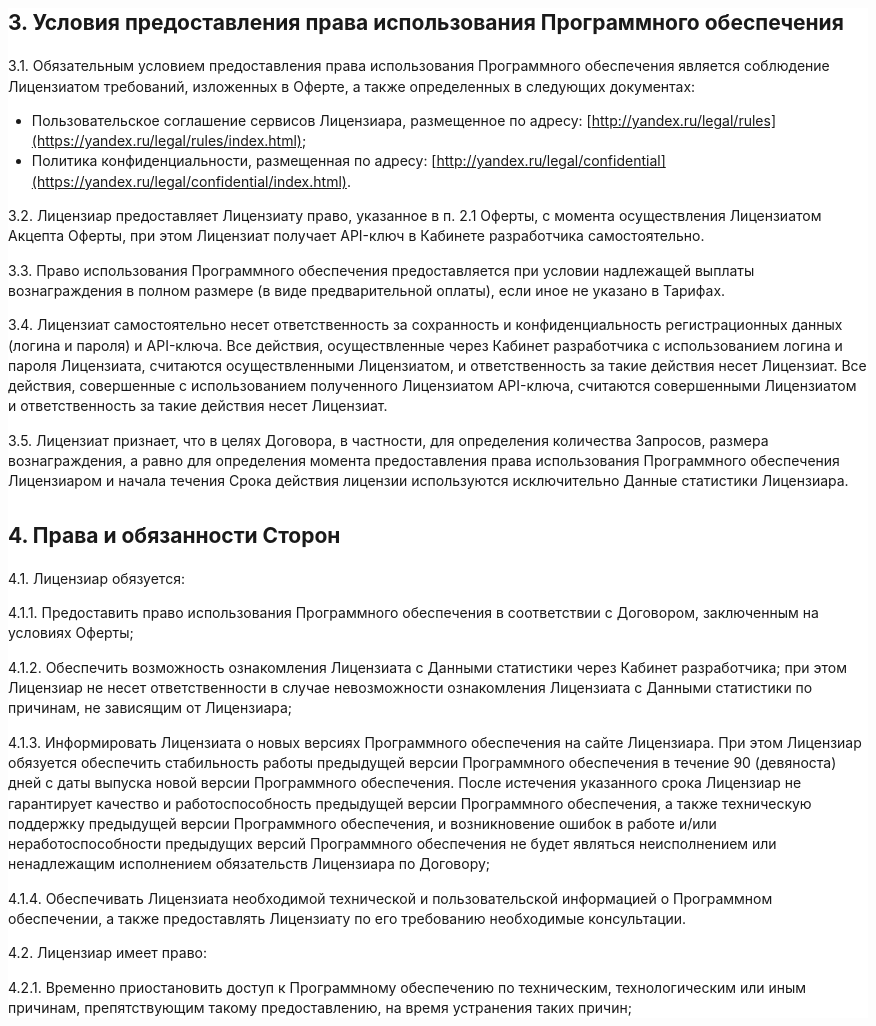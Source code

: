   3\. Условия предоставления права использования Программного обеспечения
-----------------------------------------------------------------------

 3\.1\. Обязательным условием предоставления права использования Программного обеспечения является соблюдение Лицензиатом требований, изложенных в Оферте, а также определенных в следующих документах:

 * Пользовательское соглашение сервисов Лицензиара, размещенное по адресу: [http://yandex.ru/legal/rules](https://yandex.ru/legal/rules/index.html);
* Политика конфиденциальности, размещенная по адресу: [http://yandex.ru/legal/confidential](https://yandex.ru/legal/confidential/index.html).

 3\.2\. Лицензиар предоставляет Лицензиату право, указанное в п. 2\.1 Оферты, с момента осуществления Лицензиатом Акцепта Оферты, при этом Лицензиат получает API\-ключ в Кабинете разработчика самостоятельно.

 3\.3\. Право использования Программного обеспечения предоставляется при условии надлежащей выплаты вознаграждения в полном размере (в виде предварительной оплаты), если иное не указано в Тарифах.

 3\.4\. Лицензиат самостоятельно несет ответственность за сохранность и конфиденциальность регистрационных данных (логина и пароля) и API\-ключа. Все действия, осуществленные через Кабинет разработчика с использованием логина и пароля Лицензиата, считаются осуществленными Лицензиатом, и ответственность за такие действия несет Лицензиат. Все действия, совершенные с использованием полученного Лицензиатом API\-ключа, считаются совершенными Лицензиатом и ответственность за такие действия несет Лицензиат.

 3\.5\. Лицензиат признает, что в целях Договора, в частности, для определения количества Запросов, размера вознаграждения, а равно для определения момента предоставления права использования Программного обеспечения Лицензиаром и начала течения Срока действия лицензии используются исключительно Данные статистики Лицензиара.

  4\. Права и обязанности Сторон
------------------------------

 4\.1\. Лицензиар обязуется:

 4\.1\.1\. Предоставить право использования Программного обеспечения в соответствии с Договором, заключенным на условиях Оферты;

 4\.1\.2\. Обеспечить возможность ознакомления Лицензиата с Данными статистики через Кабинет разработчика; при этом Лицензиар не несет ответственности в случае невозможности ознакомления Лицензиата с Данными статистики по причинам, не зависящим от Лицензиара;

 4\.1\.3\. Информировать Лицензиата о новых версиях Программного обеспечения на сайте Лицензиара. При этом Лицензиар обязуется обеспечить стабильность работы предыдущей версии Программного обеспечения в течение 90 (девяноста) дней с даты выпуска новой версии Программного обеспечения. После истечения указанного срока Лицензиар не гарантирует качество и работоспособность предыдущей версии Программного обеспечения, а также техническую поддержку предыдущей версии Программного обеспечения, и возникновение ошибок в работе и/или неработоспособности предыдущих версий Программного обеспечения не будет являться неисполнением или ненадлежащим исполнением обязательств Лицензиара по Договору;

 4\.1\.4\. Обеспечивать Лицензиата необходимой технической и пользовательской информацией о Программном обеспечении, а также предоставлять Лицензиату по его требованию необходимые консультации.

 4\.2\. Лицензиар имеет право:

 4\.2\.1\. Временно приостановить доступ к Программному обеспечению по техническим, технологическим или иным причинам, препятствующим такому предоставлению, на время устранения таких причин;
